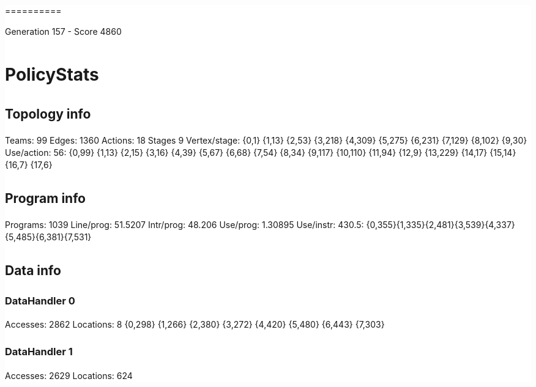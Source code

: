 
==========

Generation 157 - Score 4860

# PolicyStats
## Topology info
Teams:		99
Edges:		1360
Actions:	18
Stages		9
Vertex/stage:	{0,1} {1,13} {2,53} {3,218} {4,309} {5,275} {6,231} {7,129} {8,102} {9,30} 
Use/action:	56: {0,99} {1,13} {2,15} {3,16} {4,39} {5,67} {6,68} {7,54} {8,34} {9,117} {10,110} {11,94} {12,9} {13,229} {14,17} {15,14} {16,7} {17,6} 

## Program info
Programs:	1039
Line/prog:	51.5207
Intr/prog:	48.206
Use/prog:	1.30895
Use/instr:	430.5: {0,355}{1,335}{2,481}{3,539}{4,337}{5,485}{6,381}{7,531}

## Data info

### DataHandler 0
Accesses:	2862
Locations:	8
{0,298} {1,266} {2,380} {3,272} {4,420} {5,480} {6,443} {7,303} 

### DataHandler 1
Accesses:	2629
Locations:	624
